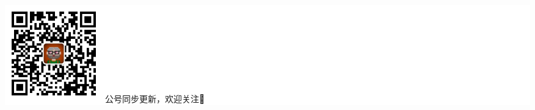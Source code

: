 <img src="/ox-hugo/qrcode_gh_e06d750e626f_1.jpg" alt="qrcode_gh_e06d750e626f_1.jpg" width="160px" height="160px" center="t" class="qr-container" />
公号同步更新，欢迎关注👻

</div>

[^fn:1]: <https://podcasts.apple.com/us/podcast/no-502-%E8%B7%9F35%E5%B2%81%E7%9A%84%E7%A8%8B%E5%BA%8F%E5%91%98%E8%81%8A%E8%81%8A%E6%AF%94%E7%89%B9%E5%B8%81/id1147186605?i=1000697534091>
[^fn:2]: <https://book.douban.com/subject/1106247/>
[^fn:3]: <https://www.bitcoin.com/satoshi-archive/emails/wei-dai/1/>
[^fn:4]: <http://www.weidai.com/>
[^fn:5]: <http://www.weidai.com/bmoney.txt>
[^fn:6]: <https://cryptopp.com/>
[^fn:7]: <https://ramsayleung.github.io/zh/post/2024/%E8%B5%B0%E5%87%BA%E6%88%88%E5%A3%81/>
[^fn:8]: <https://ramsayleung.github.io/zh/post/2023/%E4%BB%8E%E5%BE%AE%E4%BF%A1%E6%94%AF%E4%BB%98%E7%A6%BB%E7%BA%BF_%E6%88%91%E5%B8%A6%E8%B5%B0%E4%BA%86%E4%BB%80%E4%B9%88/>

